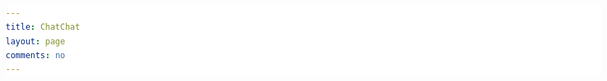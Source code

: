 ```yaml
---
title: ChatChat
layout: page
comments: no
---
```

<div>
<iframe style="margin-top:2.75em; margin-bottom:100px; margin-right:5em; margin-left:5em; width: 100%; height: 100%;" src="https://c.deembear.top"></iframe>
</div>
